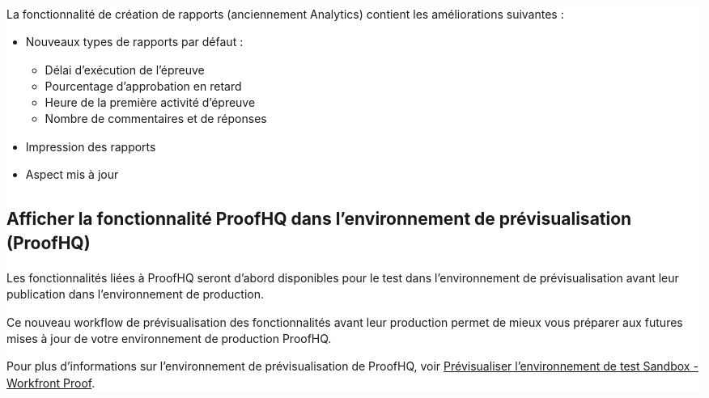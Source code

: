 La fonctionnalité de création de rapports (anciennement Analytics) contient les améliorations suivantes :

* Nouveaux types de rapports par défaut :

   * Délai d’exécution de l’épreuve
   * Pourcentage d’approbation en retard
   * Heure de la première activité d’épreuve
   * Nombre de commentaires et de réponses

* Impression des rapports
* Aspect mis à jour

## Afficher la fonctionnalité ProofHQ dans l’environnement de prévisualisation (ProofHQ)

Les fonctionnalités liées à ProofHQ seront d’abord disponibles pour le test dans l’environnement de prévisualisation avant leur publication dans l’environnement de production.

Ce nouveau workflow de prévisualisation des fonctionnalités avant leur production permet de mieux vous préparer aux futures mises à jour de votre environnement de production ProofHQ.

Pour plus d’informations sur l’environnement de prévisualisation de ProofHQ, voir [Prévisualiser l’environnement de test Sandbox - Workfront Proof](../../../../workfront-proof/wp-getstarted/system-information/preview-sandbox.md).
